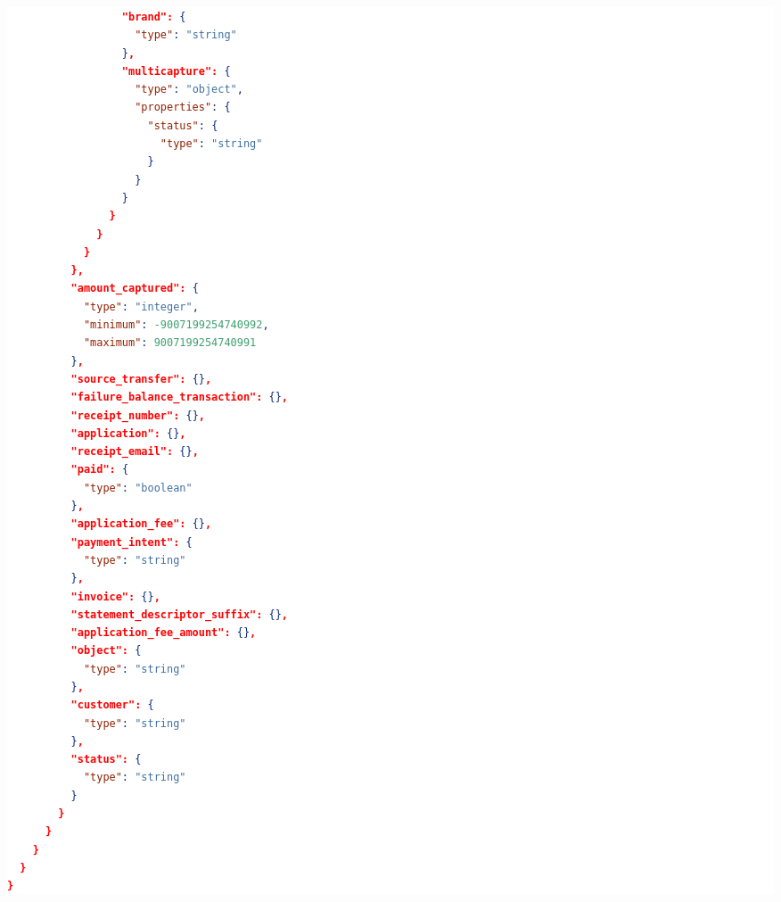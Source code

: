 ```json
                  "brand": {
                    "type": "string"
                  },
                  "multicapture": {
                    "type": "object",
                    "properties": {
                      "status": {
                        "type": "string"
                      }
                    }
                  }
                }
              }
            }
          },
          "amount_captured": {
            "type": "integer",
            "minimum": -9007199254740992,
            "maximum": 9007199254740991
          },
          "source_transfer": {},
          "failure_balance_transaction": {},
          "receipt_number": {},
          "application": {},
          "receipt_email": {},
          "paid": {
            "type": "boolean"
          },
          "application_fee": {},
          "payment_intent": {
            "type": "string"
          },
          "invoice": {},
          "statement_descriptor_suffix": {},
          "application_fee_amount": {},
          "object": {
            "type": "string"
          },
          "customer": {
            "type": "string"
          },
          "status": {
            "type": "string"
          }
        }
      }
    }
  }
}
```
